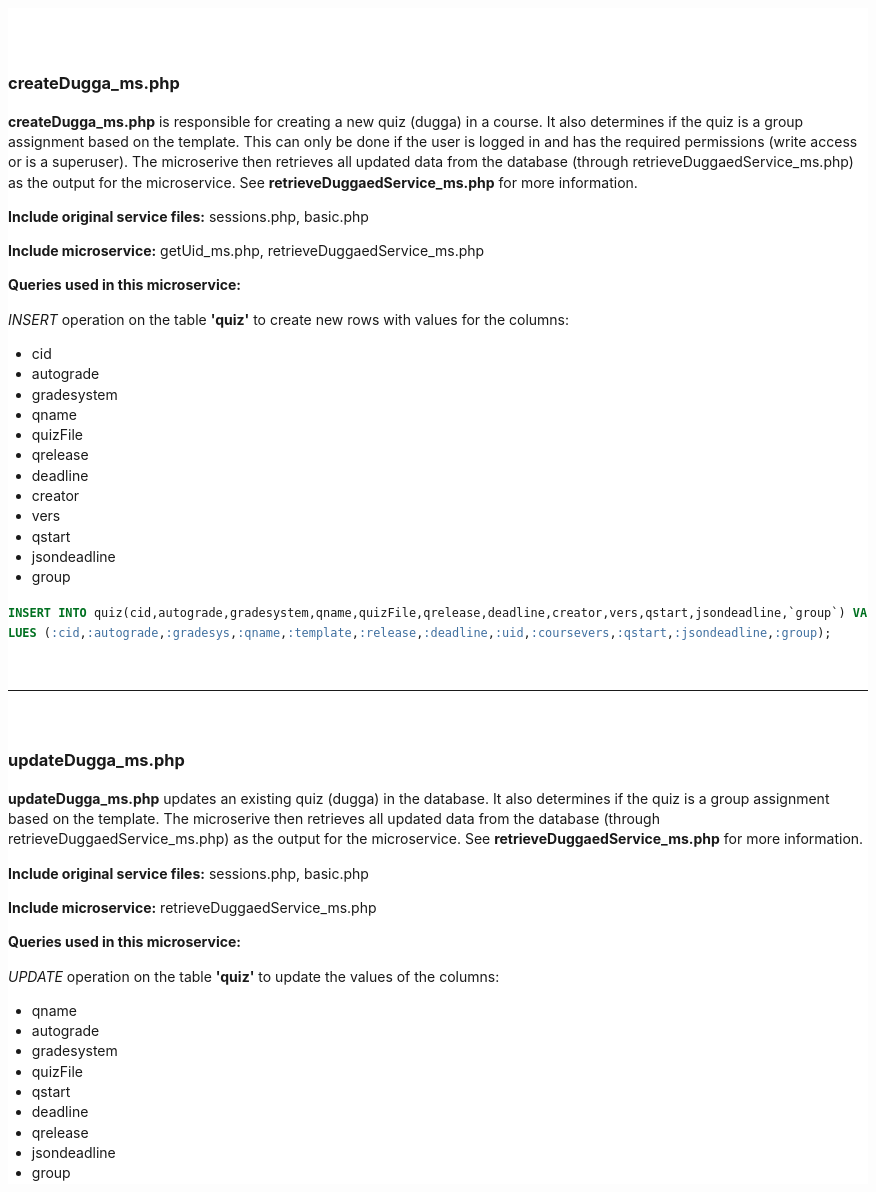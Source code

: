 <br>
<br>

### createDugga_ms.php
__createDugga_ms.php__ is responsible for creating a new quiz (dugga) in a course. It also determines if the quiz is a group assignment based on the template. This can only be done if the user is logged in and has the required permissions (write access or is a superuser). The microserive then retrieves all updated data from the database (through retrieveDuggaedService_ms.php) as the output for the microservice. See __retrieveDuggaedService_ms.php__  for more information.

__Include original service files:__ sessions.php, basic.php

__Include microservice:__ getUid_ms.php, retrieveDuggaedService_ms.php

__Queries used in this microservice:__

_INSERT_ operation on the table __'quiz'__ to create new rows with values for the columns:
- cid
- autograde
- gradesystem
- qname
- quizFile
- qrelease
- deadline
- creator
- vers
- qstart
- jsondeadline
- group

```sql
INSERT INTO quiz(cid,autograde,gradesystem,qname,quizFile,qrelease,deadline,creator,vers,qstart,jsondeadline,`group`) VALUES (:cid,:autograde,:gradesys,:qname,:template,:release,:deadline,:uid,:coursevers,:qstart,:jsondeadline,:group);
```

<br>

---

<br>

### updateDugga_ms.php
__updateDugga_ms.php__ updates an existing quiz (dugga) in the database. It also determines if the quiz is a group assignment based on the template. The microserive then retrieves all updated data from the database (through retrieveDuggaedService_ms.php) as the output for the microservice. See __retrieveDuggaedService_ms.php__  for more information.

__Include original service files:__ sessions.php, basic.php

__Include microservice:__ retrieveDuggaedService_ms.php

__Queries used in this microservice:__

_UPDATE_ operation on the table __'quiz'__ to update the values of the columns:
- qname
- autograde
- gradesystem
- quizFile
- qstart
- deadline
- qrelease
- jsondeadline
- group

